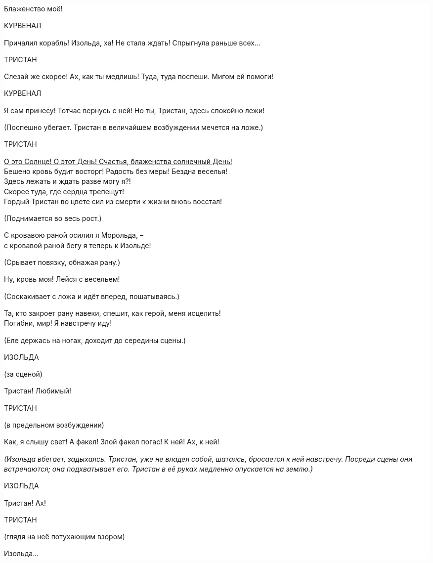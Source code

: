 Блаженство моё!

КУРВЕНАЛ

Причалил корабль! Изольда, ха! Не стала ждать! Спрыгнула раньше всех...

ТРИСТАН

Слезай же скорее! Ах, как ты медлишь! Туда, туда поспеши. Мигом ей помоги!

КУРВЕНАЛ

Я сам принесу! Тотчас вернусь с ней! Но ты, Тристан, здесь спокойно лежи!

(Поспешно убегает. Тристан в величайшем возбуждении мечется на ложе.)

ТРИСТАН

[О это Солнце! О этот День! Счастья, блаженства солнечный День!](29.mp3)  
Бешено кровь будит восторг! Радость без меры! Бездна веселья!  
Здесь лежать и ждать разве могу я?!  
Скорее туда, где сердца трепещут!  
Гордый Тристан во цвете сил из смерти к жизни вновь восстал!

(Поднимается во весь рост.)

С кровавою раной осилил я Морольда, –  
с кровавой раной бегу я теперь к Изольде!

(Срывает повязку, обнажая рану.)

Ну, кровь моя! Лейся с весельем!

(Соскакивает с ложа и идёт вперед, пошатываясь.)

Та, кто закроет рану навеки, спешит, как герой, меня исцелить!  
Погибни, мир! Я навстречу иду!

(Еле держась на ногах, доходит до середины сцены.)

ИЗОЛЬДА

(за сценой)

Тристан! Любимый!

ТРИСТАН

(в предельном возбуждении)

Как, я слышу свет! А факел! Злой факел погас! К ней! Ах, к ней!

*(Изольда вбегает, задыхаясь. Тристан, уже не владея собой, шатаясь, бросается к ней навстречу. Посреди сцены они встречаются; она подхватывает его. Тристан в её руках медленно опускается на землю.)*

ИЗОЛЬДА

Тристан! Ах!

ТРИСТАН

(глядя на неё потухающим взором)

Изольда...
